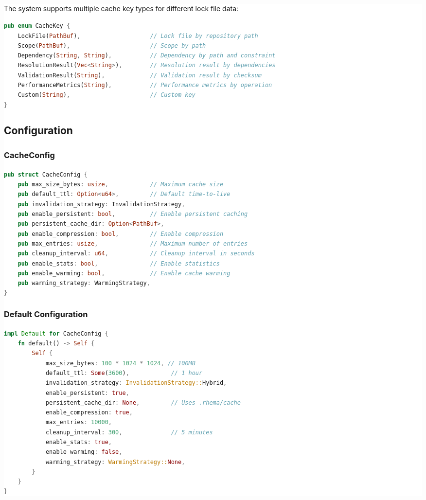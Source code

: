 The system supports multiple cache key types for different lock file data:

```rust
pub enum CacheKey {
    LockFile(PathBuf),                    // Lock file by repository path
    Scope(PathBuf),                       // Scope by path
    Dependency(String, String),           // Dependency by path and constraint
    ResolutionResult(Vec<String>),        // Resolution result by dependencies
    ValidationResult(String),             // Validation result by checksum
    PerformanceMetrics(String),           // Performance metrics by operation
    Custom(String),                       // Custom key
}
```

## Configuration

### CacheConfig

```rust
pub struct CacheConfig {
    pub max_size_bytes: usize,            // Maximum cache size
    pub default_ttl: Option<u64>,         // Default time-to-live
    pub invalidation_strategy: InvalidationStrategy,
    pub enable_persistent: bool,          // Enable persistent caching
    pub persistent_cache_dir: Option<PathBuf>,
    pub enable_compression: bool,         // Enable compression
    pub max_entries: usize,               // Maximum number of entries
    pub cleanup_interval: u64,            // Cleanup interval in seconds
    pub enable_stats: bool,               // Enable statistics
    pub enable_warming: bool,             // Enable cache warming
    pub warming_strategy: WarmingStrategy,
}
```

### Default Configuration

```rust
impl Default for CacheConfig {
    fn default() -> Self {
        Self {
            max_size_bytes: 100 * 1024 * 1024, // 100MB
            default_ttl: Some(3600),            // 1 hour
            invalidation_strategy: InvalidationStrategy::Hybrid,
            enable_persistent: true,
            persistent_cache_dir: None,         // Uses .rhema/cache
            enable_compression: true,
            max_entries: 10000,
            cleanup_interval: 300,              // 5 minutes
            enable_stats: true,
            enable_warming: false,
            warming_strategy: WarmingStrategy::None,
        }
    }
}
```
